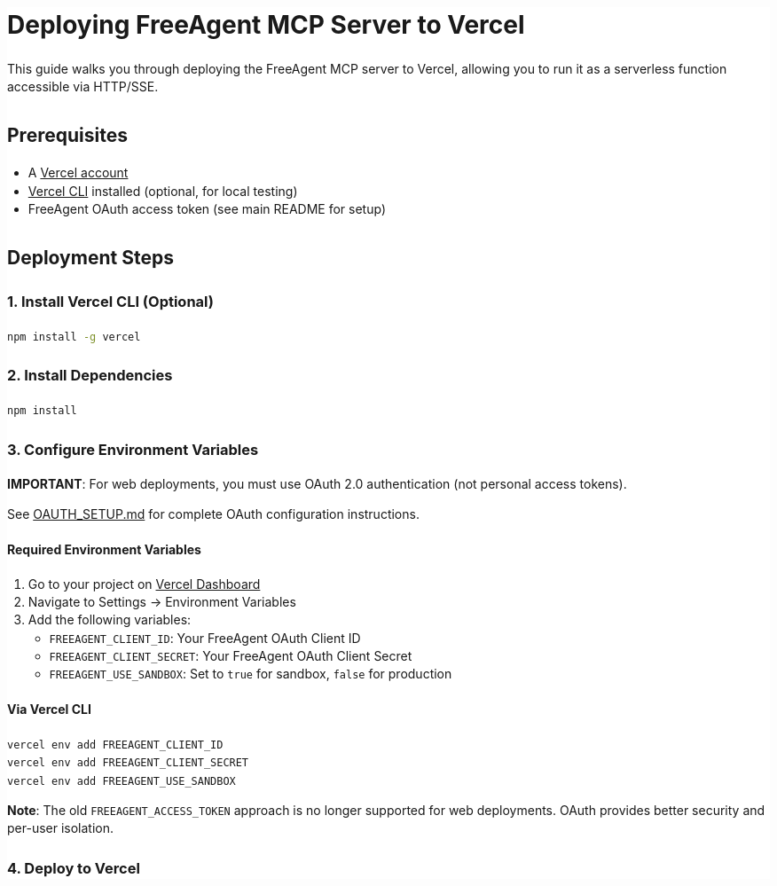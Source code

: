 # Deploying FreeAgent MCP Server to Vercel

This guide walks you through deploying the FreeAgent MCP server to Vercel, allowing you to run it as a serverless function accessible via HTTP/SSE.

## Prerequisites

- A [Vercel account](https://vercel.com/signup)
- [Vercel CLI](https://vercel.com/cli) installed (optional, for local testing)
- FreeAgent OAuth access token (see main README for setup)

## Deployment Steps

### 1. Install Vercel CLI (Optional)

```bash
npm install -g vercel
```

### 2. Install Dependencies

```bash
npm install
```

### 3. Configure Environment Variables

**IMPORTANT**: For web deployments, you must use OAuth 2.0 authentication (not personal access tokens).

See [OAUTH_SETUP.md](./OAUTH_SETUP.md) for complete OAuth configuration instructions.

#### Required Environment Variables

1. Go to your project on [Vercel Dashboard](https://vercel.com/dashboard)
2. Navigate to Settings → Environment Variables
3. Add the following variables:
   - `FREEAGENT_CLIENT_ID`: Your FreeAgent OAuth Client ID
   - `FREEAGENT_CLIENT_SECRET`: Your FreeAgent OAuth Client Secret
   - `FREEAGENT_USE_SANDBOX`: Set to `true` for sandbox, `false` for production

#### Via Vercel CLI

```bash
vercel env add FREEAGENT_CLIENT_ID
vercel env add FREEAGENT_CLIENT_SECRET
vercel env add FREEAGENT_USE_SANDBOX
```

**Note**: The old `FREEAGENT_ACCESS_TOKEN` approach is no longer supported for web deployments. OAuth provides better security and per-user isolation.

### 4. Deploy to Vercel

